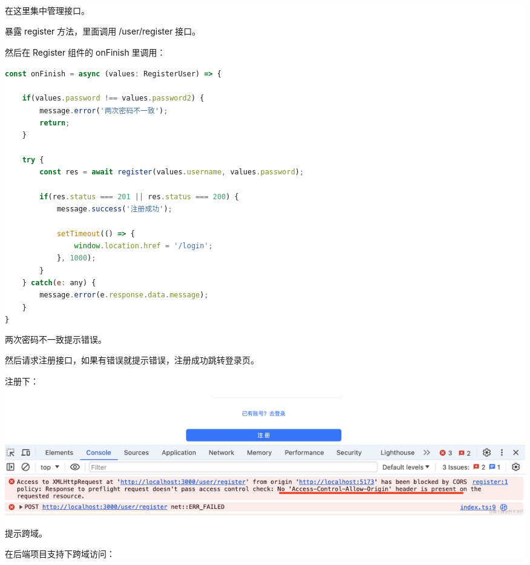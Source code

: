 在这里集中管理接口。

暴露 register 方法，里面调用 /user/register 接口。

然后在 Register 组件的 onFinish 里调用：

```javascript
const onFinish = async (values: RegisterUser) => {

    if(values.password !== values.password2) {
        message.error('两次密码不一致');
        return;
    }

    try {
        const res = await register(values.username, values.password);

        if(res.status === 201 || res.status === 200) {
            message.success('注册成功');

            setTimeout(() => {
                window.location.href = '/login';
            }, 1000);
        }
    } catch(e: any) {
        message.error(e.response.data.message);
    }
}
```

两次密码不一致提示错误。

然后请求注册接口，如果有错误就提示错误，注册成功跳转登录页。

注册下：

![](./images/60fb53901c6a48048626312caebddc8a~tplv-k3u1fbpfcp-jj-mark:0:0:0:0:q75.image.png)

提示跨域。

在后端项目支持下跨域访问：
